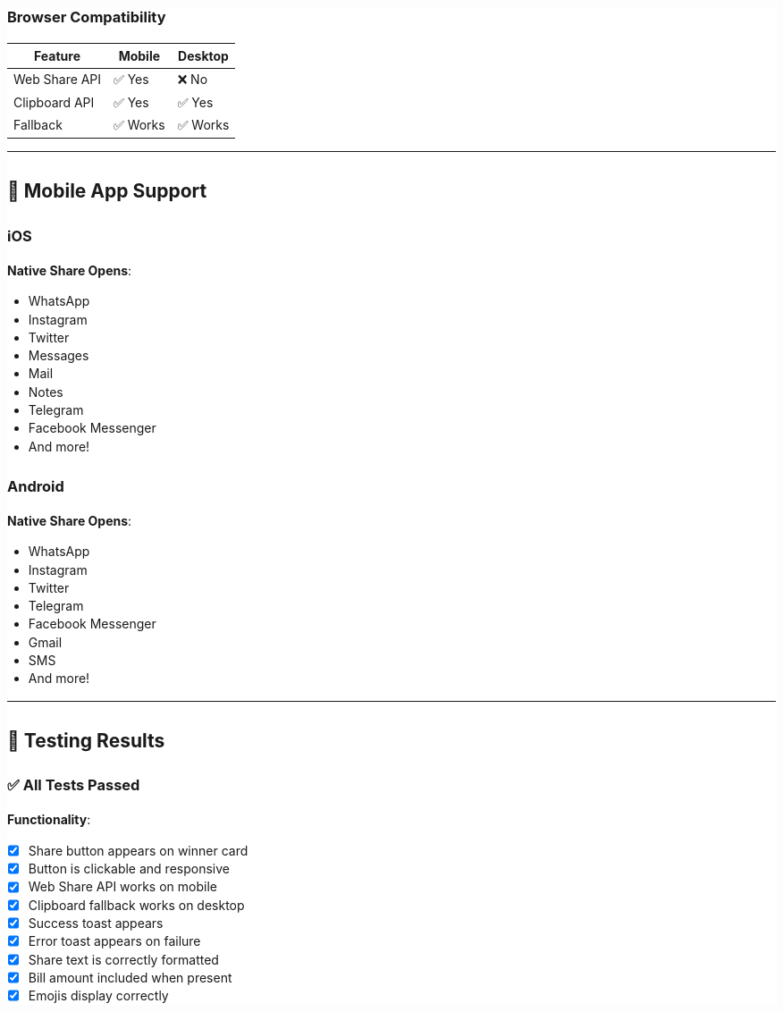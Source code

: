 ### Browser Compatibility

| Feature | Mobile | Desktop |
|---------|--------|---------|
| Web Share API | ✅ Yes | ❌ No |
| Clipboard API | ✅ Yes | ✅ Yes |
| Fallback | ✅ Works | ✅ Works |

---

## 📱 Mobile App Support

### iOS

**Native Share Opens**:
- WhatsApp
- Instagram
- Twitter
- Messages
- Mail
- Notes
- Telegram
- Facebook Messenger
- And more!

### Android

**Native Share Opens**:
- WhatsApp
- Instagram
- Twitter
- Telegram
- Facebook Messenger
- Gmail
- SMS
- And more!

---

## 🎯 Testing Results

### ✅ All Tests Passed

**Functionality**:
- [x] Share button appears on winner card
- [x] Button is clickable and responsive
- [x] Web Share API works on mobile
- [x] Clipboard fallback works on desktop
- [x] Success toast appears
- [x] Error toast appears on failure
- [x] Share text is correctly formatted
- [x] Bill amount included when present
- [x] Emojis display correctly
